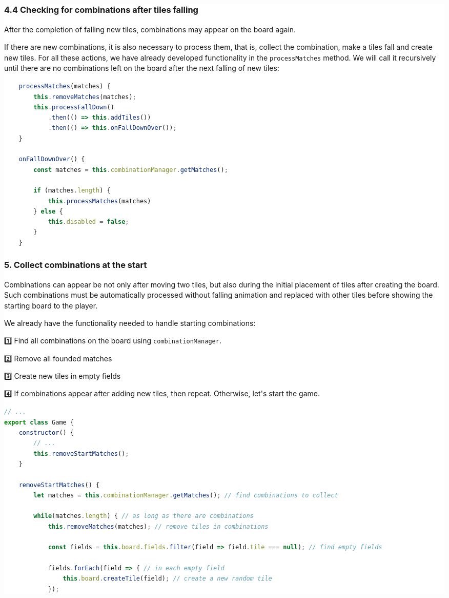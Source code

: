 ### 4.4 Checking for combinations after tiles falling

After the completion of falling new tiles, combinations may appear on the board again.

If there are new combinations, it is also necessary to process them, that is, collect the combination, make a tiles fall and create new tiles.
For all these actions, we have already developed functionality in the `processMatches` method. We will call it recursively until there are no combinations left on the board after the next falling of new tiles:

```javascript
    processMatches(matches) {
        this.removeMatches(matches);
        this.processFallDown()
            .then(() => this.addTiles())
            .then(() => this.onFallDownOver());
    }

    onFallDownOver() {
        const matches = this.combinationManager.getMatches();

        if (matches.length) {
            this.processMatches(matches)
        } else {
            this.disabled = false;
        }
    }
```

### 5. Collect combinations at the start
Combinations can appear be not only after moving two tiles, but also during the initial placement of tiles after creating the board.
Such combinations must be automatically processed without falling animation and replaced with other tiles before showing the starting board to the player.

We already have the functionality needed to handle starting combinations:

:one: Find all combinations on the board using `combinationManager`.

:two:  Remove all founded matches

:three:  Create new tiles in empty fields

:four:  If combinations appear after adding new tiles, then repeat. Otherwise, let's start the game.

```javascript
// ...
export class Game {
    constructor() {
        // ...
        this.removeStartMatches();
    }

    removeStartMatches() {
        let matches = this.combinationManager.getMatches(); // find combinations to collect

        while(matches.length) { // as long as there are combinations
            this.removeMatches(matches); // remove tiles in combinations

            const fields = this.board.fields.filter(field => field.tile === null); // find empty fields

            fields.forEach(field => { // in each empty field
                this.board.createTile(field); // create a new random tile
            });

```